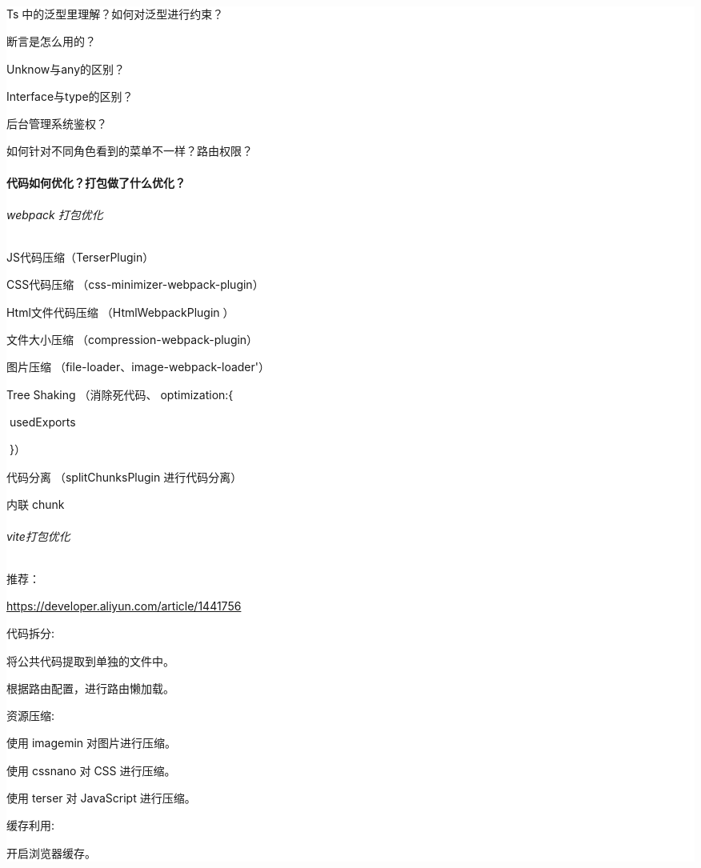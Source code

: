 Ts 中的泛型里理解？如何对泛型进行约束？

断言是怎么用的？

Unknow与any的区别？

Interface与type的区别？

后台管理系统鉴权？

如何针对不同角色看到的菜单不一样？路由权限？



#### 代码如何优化？打包做了什么优化？

###### webpack 打包优化

JS代码压缩（TerserPlugin）

CSS代码压缩 （css-minimizer-webpack-plugin）

Html文件代码压缩 （HtmlWebpackPlugin ）

文件大小压缩 （compression-webpack-plugin）

图片压缩 （file-loader、image-webpack-loader'）

Tree Shaking （消除死代码、    optimization:{

​        usedExports

​    }）

代码分离 （splitChunksPlugin 进行代码分离）

内联 chunk

 

###### vite打包优化

推荐：

<https://developer.aliyun.com/article/1441756>

 

代码拆分:

将公共代码提取到单独的文件中。

根据路由配置，进行路由懒加载。

资源压缩:

使用 imagemin 对图片进行压缩。

使用 cssnano 对 CSS 进行压缩。

使用 terser 对 JavaScript 进行压缩。

缓存利用:

开启浏览器缓存。
